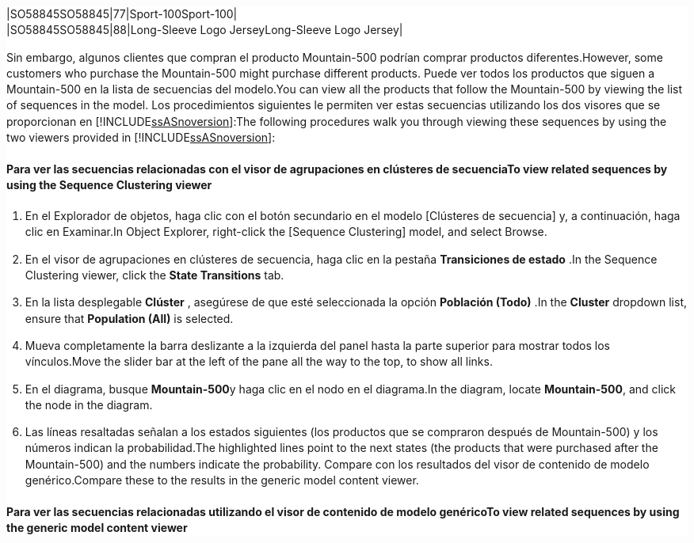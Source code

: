 |<span data-ttu-id="a2b69-269">SO58845</span><span class="sxs-lookup"><span data-stu-id="a2b69-269">SO58845</span></span>|<span data-ttu-id="a2b69-270">7</span><span class="sxs-lookup"><span data-stu-id="a2b69-270">7</span></span>|<span data-ttu-id="a2b69-271">Sport-100</span><span class="sxs-lookup"><span data-stu-id="a2b69-271">Sport-100</span></span>|  
|<span data-ttu-id="a2b69-272">SO58845</span><span class="sxs-lookup"><span data-stu-id="a2b69-272">SO58845</span></span>|<span data-ttu-id="a2b69-273">8</span><span class="sxs-lookup"><span data-stu-id="a2b69-273">8</span></span>|<span data-ttu-id="a2b69-274">Long-Sleeve Logo Jersey</span><span class="sxs-lookup"><span data-stu-id="a2b69-274">Long-Sleeve Logo Jersey</span></span>|  
  
 <span data-ttu-id="a2b69-275">Sin embargo, algunos clientes que compran el producto Mountain-500 podrían comprar productos diferentes.</span><span class="sxs-lookup"><span data-stu-id="a2b69-275">However, some customers who purchase the Mountain-500 might purchase different products.</span></span> <span data-ttu-id="a2b69-276">Puede ver todos los productos que siguen a Mountain-500 en la lista de secuencias del modelo.</span><span class="sxs-lookup"><span data-stu-id="a2b69-276">You can view all the products that follow the Mountain-500 by viewing the list of sequences in the model.</span></span> <span data-ttu-id="a2b69-277">Los procedimientos siguientes le permiten ver estas secuencias utilizando los dos visores que se proporcionan en [!INCLUDE[ssASnoversion](../../includes/ssasnoversion-md.md)]:</span><span class="sxs-lookup"><span data-stu-id="a2b69-277">The following procedures walk you through viewing these sequences by using the two viewers provided in [!INCLUDE[ssASnoversion](../../includes/ssasnoversion-md.md)]:</span></span>  
  
#### <a name="to-view-related-sequences-by-using-the-sequence-clustering-viewer"></a><span data-ttu-id="a2b69-278">Para ver las secuencias relacionadas con el visor de agrupaciones en clústeres de secuencia</span><span class="sxs-lookup"><span data-stu-id="a2b69-278">To view related sequences by using the Sequence Clustering viewer</span></span>  
  
1.  <span data-ttu-id="a2b69-279">En el Explorador de objetos, haga clic con el botón secundario en el modelo [Clústeres de secuencia] y, a continuación, haga clic en Examinar.</span><span class="sxs-lookup"><span data-stu-id="a2b69-279">In Object Explorer, right-click the [Sequence Clustering] model, and select Browse.</span></span>  
  
2.  <span data-ttu-id="a2b69-280">En el visor de agrupaciones en clústeres de secuencia, haga clic en la pestaña **Transiciones de estado** .</span><span class="sxs-lookup"><span data-stu-id="a2b69-280">In the Sequence Clustering viewer, click the **State Transitions** tab.</span></span>  
  
3.  <span data-ttu-id="a2b69-281">En la lista desplegable **Clúster** , asegúrese de que esté seleccionada la opción **Población (Todo)** .</span><span class="sxs-lookup"><span data-stu-id="a2b69-281">In the **Cluster** dropdown list, ensure that **Population (All)** is selected.</span></span>  
  
4.  <span data-ttu-id="a2b69-282">Mueva completamente la barra deslizante a la izquierda del panel hasta la parte superior para mostrar todos los vínculos.</span><span class="sxs-lookup"><span data-stu-id="a2b69-282">Move the slider bar at the left of the pane all the way to the top, to show all links.</span></span>  
  
5.  <span data-ttu-id="a2b69-283">En el diagrama, busque **Mountain-500**y haga clic en el nodo en el diagrama.</span><span class="sxs-lookup"><span data-stu-id="a2b69-283">In the diagram, locate **Mountain-500**, and click the node in the diagram.</span></span>  
  
6.  <span data-ttu-id="a2b69-284">Las líneas resaltadas señalan a los estados siguientes (los productos que se compraron después de Mountain-500) y los números indican la probabilidad.</span><span class="sxs-lookup"><span data-stu-id="a2b69-284">The highlighted lines point to the next states (the products that were purchased after the Mountain-500) and the numbers indicate the probability.</span></span> <span data-ttu-id="a2b69-285">Compare con los resultados del visor de contenido de modelo genérico.</span><span class="sxs-lookup"><span data-stu-id="a2b69-285">Compare these to the results in the generic model content viewer.</span></span>  
  
#### <a name="to-view-related-sequences-by-using-the-generic-model-content-viewer"></a><span data-ttu-id="a2b69-286">Para ver las secuencias relacionadas utilizando el visor de contenido de modelo genérico</span><span class="sxs-lookup"><span data-stu-id="a2b69-286">To view related sequences by using the generic model content viewer</span></span>  
  